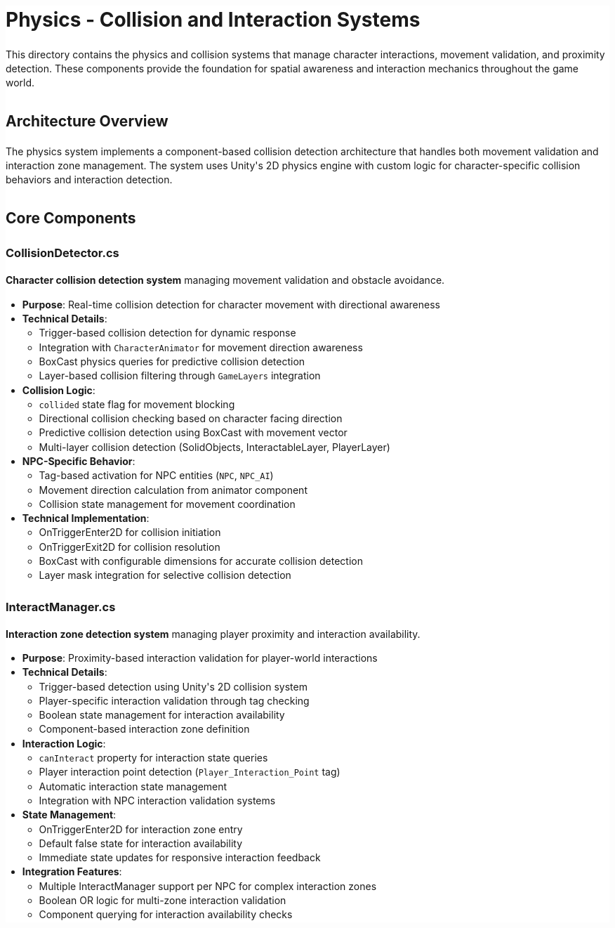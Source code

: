 # Physics - Collision and Interaction Systems

This directory contains the physics and collision systems that manage character interactions, movement validation, and proximity detection. These components provide the foundation for spatial awareness and interaction mechanics throughout the game world.

## Architecture Overview

The physics system implements a component-based collision detection architecture that handles both movement validation and interaction zone management. The system uses Unity's 2D physics engine with custom logic for character-specific collision behaviors and interaction detection.

## Core Components

### CollisionDetector.cs
**Character collision detection system** managing movement validation and obstacle avoidance.
- **Purpose**: Real-time collision detection for character movement with directional awareness
- **Technical Details**:
  - Trigger-based collision detection for dynamic response
  - Integration with `CharacterAnimator` for movement direction awareness
  - BoxCast physics queries for predictive collision detection
  - Layer-based collision filtering through `GameLayers` integration
- **Collision Logic**:
  - `collided` state flag for movement blocking
  - Directional collision checking based on character facing direction
  - Predictive collision detection using BoxCast with movement vector
  - Multi-layer collision detection (SolidObjects, InteractableLayer, PlayerLayer)
- **NPC-Specific Behavior**:
  - Tag-based activation for NPC entities (`NPC`, `NPC_AI`)
  - Movement direction calculation from animator component
  - Collision state management for movement coordination
- **Technical Implementation**:
  - OnTriggerEnter2D for collision initiation
  - OnTriggerExit2D for collision resolution
  - BoxCast with configurable dimensions for accurate collision detection
  - Layer mask integration for selective collision detection

### InteractManager.cs
**Interaction zone detection system** managing player proximity and interaction availability.
- **Purpose**: Proximity-based interaction validation for player-world interactions
- **Technical Details**:
  - Trigger-based detection using Unity's 2D collision system
  - Player-specific interaction validation through tag checking
  - Boolean state management for interaction availability
  - Component-based interaction zone definition
- **Interaction Logic**:
  - `canInteract` property for interaction state queries
  - Player interaction point detection (`Player_Interaction_Point` tag)
  - Automatic interaction state management
  - Integration with NPC interaction validation systems
- **State Management**:
  - OnTriggerEnter2D for interaction zone entry
  - Default false state for interaction availability
  - Immediate state updates for responsive interaction feedback
- **Integration Features**:
  - Multiple InteractManager support per NPC for complex interaction zones
  - Boolean OR logic for multi-zone interaction validation
  - Component querying for interaction availability checks
